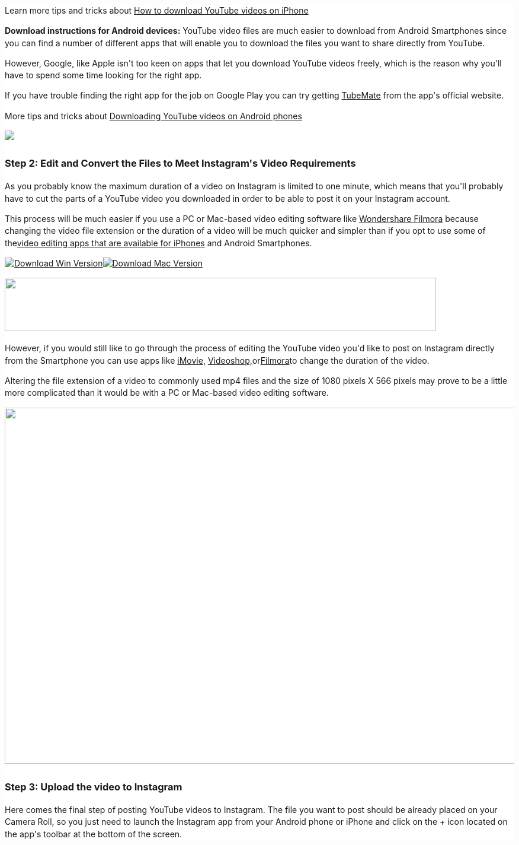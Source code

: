Learn more tips and tricks about [How to download YouTube videos on iPhone](https://tools.techidaily.com/wondershare/filmora/download/)

 **Download instructions for Android devices:**  YouTube video files are much easier to download from Android Smartphones since you can find a number of different apps that will enable you to download the files you want to share directly from YouTube.

However, Google, like Apple isn't too keen on apps that let you download YouTube videos freely, which is the reason why you'll have to spend some time looking for the right app.

If you have trouble finding the right app for the job on Google Play you can try getting [TubeMate](http://tubemate.net/) from the app's official website.

More tips and tricks about [Downloading YouTube videos on Android phones](https://tools.techidaily.com/wondershare/filmora/download/)


<a href="https://shop.mondly.com/affiliate.php?ACCOUNT=ATISTUDI&AFFILIATE=108875&PATH=https%3A%2F%2Fwww.mondly.com%3FAFFILIATE%3D108875%26RESOURCE%3D%2BEducational%2B970x90%2B"><img src="https://secure.avangate.com/images/merchant/69c418c33ec2e1a4267fa9bb77fa1428/educational-970x90.gif" border="0"></a>

### Step 2: Edit and Convert the Files to Meet Instagram's Video Requirements

As you probably know the maximum duration of a video on Instagram is limited to one minute, which means that you'll probably have to cut the parts of a YouTube video you downloaded in order to be able to post it on your Instagram account.

This process will be much easier if you use a PC or Mac-based video editing software like [Wondershare Filmora](https://tools.techidaily.com/wondershare/filmora/download/) because changing the video file extension or the duration of a video will be much quicker and simpler than if you opt to use some of the[video editing apps that are available for iPhones](https://tools.techidaily.com/wondershare/filmora/download/) and Android Smartphones.

[![Download Win Version](https://images.wondershare.com/filmora/guide/download-btn-win.jpg)](https://tools.techidaily.com/wondershare/filmora/download/)[![Download Mac Version](https://images.wondershare.com/filmora/guide/download-btn-mac.jpg)](https://tools.techidaily.com/wondershare/filmora/download/)

<a href="https://natural-cycles.sjv.io/c/5597632/2072200/17885" target="_top" id="2072200"><img src="//a.impactradius-go.com/display-ad/17885-2072200" border="0" alt="" width="728" height="90"/></a><img height="0" width="0" src="https://imp.pxf.io/i/5597632/2072200/17885" style="position:absolute;visibility:hidden;" border="0" />


However, if you would still like to go through the process of editing the YouTube video you'd like to post on Instagram directly from the Smartphone you can use apps like [iMovie](https://itunes.apple.com/us/app/imovie/id377298193?mt=8), [Videoshop,](https://itunes.apple.com/us/app/videoshop-video-editor/id615563599?mt=8)or[Filmora](https://play.google.com/store/apps/details?id=com.wondershare.filmorago&hl=en)to change the duration of the video.

Altering the file extension of a video to commonly used mp4 files and the size of 1080 pixels X 566 pixels may prove to be a little more complicated than it would be with a PC or Mac-based video editing software.


<a href="https://appsumo.8odi.net/c/5597632/2082541/7443" target="_top" id="2082541"><img src="//a.impactradius-go.com/display-ad/7443-2082541" border="0" alt="" width="1200" height="600"/></a><img height="0" width="0" src="https://appsumo.8odi.net/i/5597632/2082541/7443" style="position:absolute;visibility:hidden;" border="0" />

### Step 3: Upload the video to Instagram

Here comes the final step of posting YouTube videos to Instagram. The file you want to post should be already placed on your Camera Roll, so you just need to launch the Instagram app from your Android phone or iPhone and click on the + icon located on the app's toolbar at the bottom of the screen.
